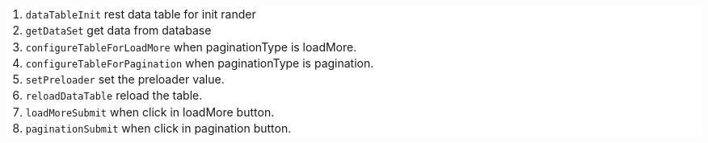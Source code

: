 1. `dataTableInit` rest data table for init rander
2. `getDataSet` get data from database
3. `configureTableForLoadMore` when paginationType is loadMore.
4. `configureTableForPagination` when paginationType is pagination.
5. `setPreloader` set the preloader value.
6. `reloadDataTable` reload the table.
7. `loadMoreSubmit` when click in loadMore button.
8. `paginationSubmit` when click in pagination button.


